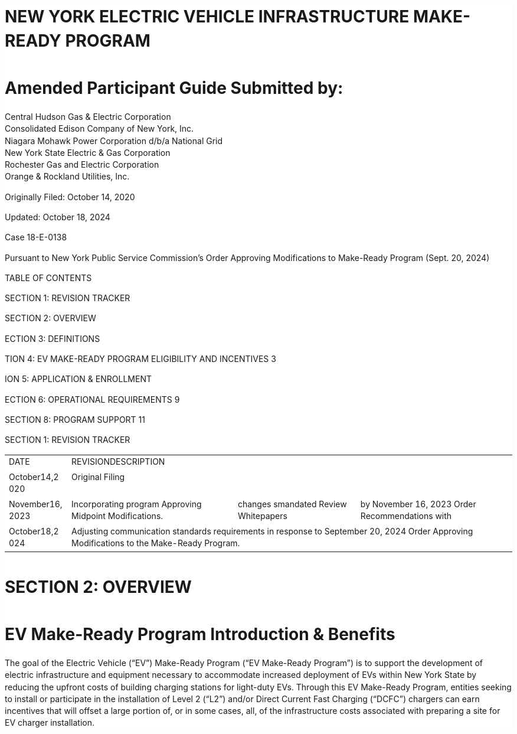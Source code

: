 # NEW YORK ELECTRIC VEHICLE INFRASTRUCTURE MAKE-READY PROGRAM  

# Amended Participant Guide Submitted by:  

Central Hudson Gas & Electric Corporation   
Consolidated Edison Company of New York, Inc.   
Niagara Mohawk Power Corporation d/b/a National Grid   
New York State Electric & Gas Corporation   
Rochester Gas and Electric Corporation   
Orange & Rockland Utilities, Inc.  

Originally Filed: October 14, 2020  

Updated: October 18, 2024  

Case 18-E-0138  

Pursuant to New York Public Service Commission’s Order Approving Modifications to Make-Ready Program (Sept. 20, 2024)  

TABLE OF CONTENTS  

SECTION 1:  REVISION TRACKER  

SECTION 2:  OVERVIEW  

ECTION 3:  DEFINITIONS  

TION 4:  EV MAKE-READY PROGRAM ELIGIBILITY AND INCENTIVES 3  

ION 5:  APPLICATION & ENROLLMENT  

ECTION 6:  OPERATIONAL REQUIREMENTS 9  

SECTION 8:  PROGRAM SUPPORT 11  

SECTION 1: REVISION TRACKER   


<html><body><table><tr><td>DATE</td><td colspan="4">REVISIONDESCRIPTION</td></tr><tr><td>October14,2020</td><td colspan="4">Original Filing</td></tr><tr><td>November16,2023</td><td>Incorporating program Approving Midpoint Modifications.</td><td>changes smandated Review Whitepapers</td><td>by November 16, 2023 Order Recommendations with</td></tr><tr><td>October18,2024</td><td colspan="4">Adjusting communication standards requirements in response to September 20, 2024 Order Approving Modifications to the Make-Ready Program.</td></tr></table></body></html>  

# SECTION 2: OVERVIEW  

# EV Make-Ready Program Introduction & Benefits  

The goal of the Electric Vehicle (“EV”) Make-Ready Program (“EV Make-Ready Program”) is to support the development of electric infrastructure and equipment necessary to accommodate increased deployment of EVs within New York State by reducing the upfront costs of building charging stations for light-duty EVs. Through this EV Make-Ready Program, entities seeking to install or participate in the installation of Level 2 (“L2”) and/or Direct Current Fast Charging (“DCFC”) chargers can earn incentives that will offset a large portion of, or in some cases, all, of the infrastructure costs associated with preparing a site for EV charger installation.  
